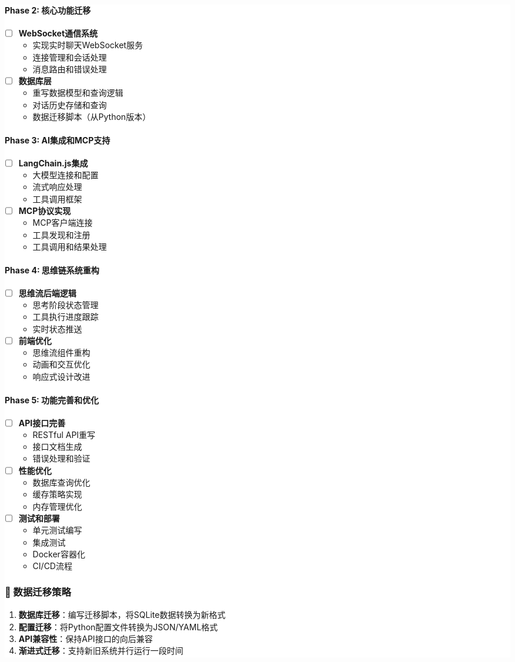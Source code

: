 #### Phase 2: 核心功能迁移
- [ ] **WebSocket通信系统**
  - 实现实时聊天WebSocket服务
  - 连接管理和会话处理
  - 消息路由和错误处理
- [ ] **数据库层**
  - 重写数据模型和查询逻辑
  - 对话历史存储和查询
  - 数据迁移脚本（从Python版本）

#### Phase 3: AI集成和MCP支持
- [ ] **LangChain.js集成**
  - 大模型连接和配置
  - 流式响应处理
  - 工具调用框架
- [ ] **MCP协议实现**
  - MCP客户端连接
  - 工具发现和注册
  - 工具调用和结果处理

#### Phase 4: 思维链系统重构
- [ ] **思维流后端逻辑**
  - 思考阶段状态管理
  - 工具执行进度跟踪
  - 实时状态推送
- [ ] **前端优化**
  - 思维流组件重构
  - 动画和交互优化
  - 响应式设计改进

#### Phase 5: 功能完善和优化
- [ ] **API接口完善**
  - RESTful API重写
  - 接口文档生成
  - 错误处理和验证
- [ ] **性能优化**
  - 数据库查询优化
  - 缓存策略实现
  - 内存管理优化
- [ ] **测试和部署**
  - 单元测试编写
  - 集成测试
  - Docker容器化
  - CI/CD流程

### 🔄 数据迁移策略
1. **数据库迁移**：编写迁移脚本，将SQLite数据转换为新格式
2. **配置迁移**：将Python配置文件转换为JSON/YAML格式
3. **API兼容性**：保持API接口的向后兼容
4. **渐进式迁移**：支持新旧系统并行运行一段时间
